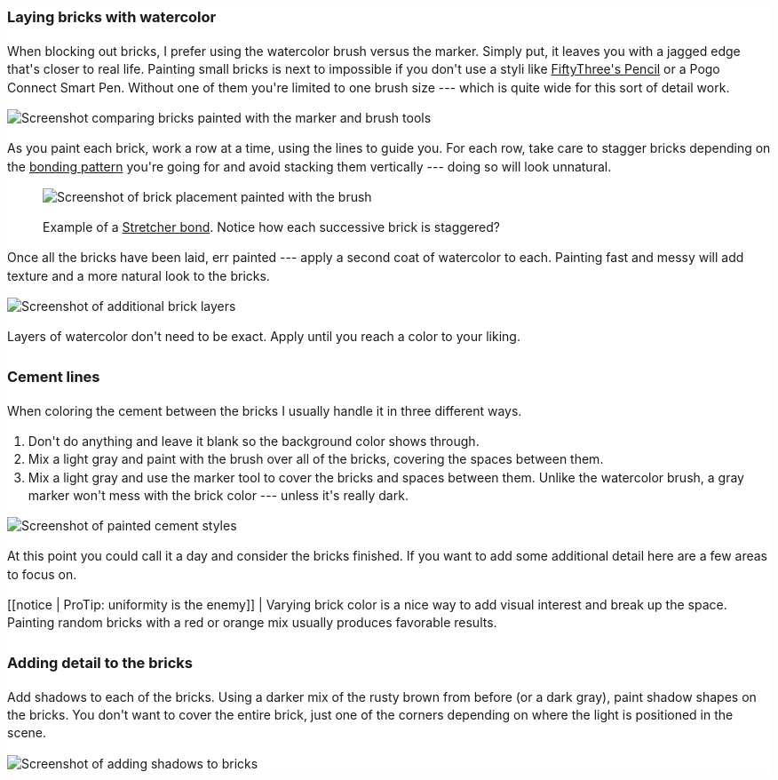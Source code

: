 ### Laying bricks with watercolor

When blocking out bricks, I prefer using the watercolor brush versus the marker. Simply put, it leaves you with a jagged edge that's closer to real life. Painting small bricks is next to impossible if you don't use a styli like [FiftyThree's Pencil](/mastering-paper/pencil-53-review/) or a Pogo Connect Smart Pen. Without one of them you're limited to one brush size --- which is quite wide for this sort of detail work.

![Screenshot comparing bricks painted with the marker and brush tools](../../images/paper-53-bricks-comparison.jpg)

As you paint each brick, work a row at a time, using the lines to guide you. For each row, take care to stagger bricks depending on the [bonding pattern](http://en.wikipedia.org/wiki/Brickwork#Load_bearing_brick_bonds) you're going for and avoid stacking them vertically --- doing so will look unnatural.

<figure>
  <img alt="Screenshot of brick placement painted with the brush" src="../../images/paper-53-bricks-watercolor-base.jpg">
  <figcaption><p>Example of a <a href="https://en.wikipedia.org/wiki/File:Brickwork_in_stretching_bond.svg">Stretcher bond</a>. Notice how each successive brick is staggered?</p></figcaption>
</figure>

Once all the bricks have been laid, err painted --- apply a second coat of watercolor to each. Painting fast and messy will add texture and a more natural look to the bricks.

![Screenshot of additional brick layers](../../images/paper-53-bricks-watercolor-2.jpg)

Layers of watercolor don't need to be exact. Apply until you reach a color to your liking.

### Cement lines

When coloring the cement between the bricks I usually handle it in three different ways.

1. Don't do anything and leave it blank so the background color shows through.
2. Mix a light gray and paint with the brush over all of the bricks, covering the spaces between them.
3. Mix a light gray and use the marker tool to cover the bricks and spaces between them. Unlike the watercolor brush, a gray marker won't mess with the brick color --- unless it's really dark.

![Screenshot of painted cement styles](../../images/paper-53-bricks-cement-styles.jpg)

At this point you could call it a day and consider the bricks finished. If you want to add some additional detail here are a few areas to focus on.

[[notice | ProTip: uniformity is the enemy]]
| Varying brick color is a nice way to add visual interest and break up the space. Painting random bricks with a red or orange mix usually produces favorable results.

### Adding detail to the bricks

Add shadows to each of the bricks. Using a darker mix of the rusty brown from before (or a dark gray), paint shadow shapes on the bricks. You don't want to cover the entire brick, just one of the corners depending on where the light is positioned in the scene.

![Screenshot of adding shadows to bricks](../../images/paper-53-bricks-brush-shadows.jpg)


[^techniques]: I like to draw loose and quick, and avoid anything that takes the fun and energy from the experience. My techniques focus more on getting the best results in the least amount of time, because who really wants to spend more than an hour on a drawing?